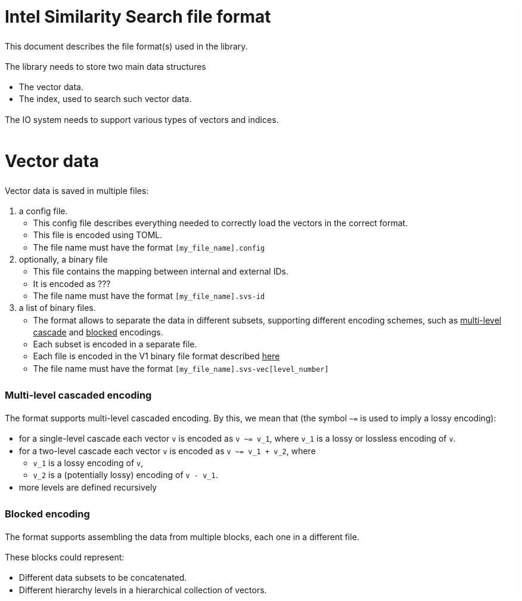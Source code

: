 # Intel Similarity Search file format

This document describes the file format(s) used in the library.

The library needs to store two main data structures
- The vector data.
- The index, used to search such vector data.

The IO system needs to support various types of vectors and indices.

# Vector data

Vector data is saved in multiple files:
1. a config file.
    - This config file describes everything needed to correctly load the vectors in the correct format.
    - This file is encoded using TOML.
    - The file name must have the format `[my_file_name].config`
2. optionally, a binary file
   - This file contains the mapping between internal and external IDs.
   - It is encoded as ???
   - The file name must have the format `[my_file_name].svs-id`
3. a list of binary files.
    - The format allows to separate the data in different subsets,
   supporting different encoding schemes, such as
   [multi-level cascade](#multi-level-cascaded-encoding) and
   [blocked](#blocked-encoding) encodings.
    - Each subset is encoded in a separate file.
    - Each file is encoded in the V1 binary file format described [here](#binary-file-format)
    - The file name must have the format `[my_file_name].svs-vec[level_number]`

### Multi-level cascaded encoding
The format supports multi-level cascaded encoding.
By this, we mean that (the symbol `~=` is used to imply a lossy encoding):
- for a single-level cascade each vector `v` is encoded as
  `v ~= v_1`,
  where `v_1` is a lossy or lossless encoding of `v`.
- for a two-level cascade each vector `v` is encoded as
  `v ~= v_1 + v_2`,
  where
   - `v_1` is a lossy encoding of `v`,
   - `v_2` is a (potentially lossy) encoding of `v - v_1`.
- more levels are defined recursively

### Blocked encoding
The format supports assembling the data from multiple blocks, each one in a different file.

These blocks could represent:
- Different data subsets to be concatenated.
- Different hierarchy levels in a hierarchical collection of vectors.
